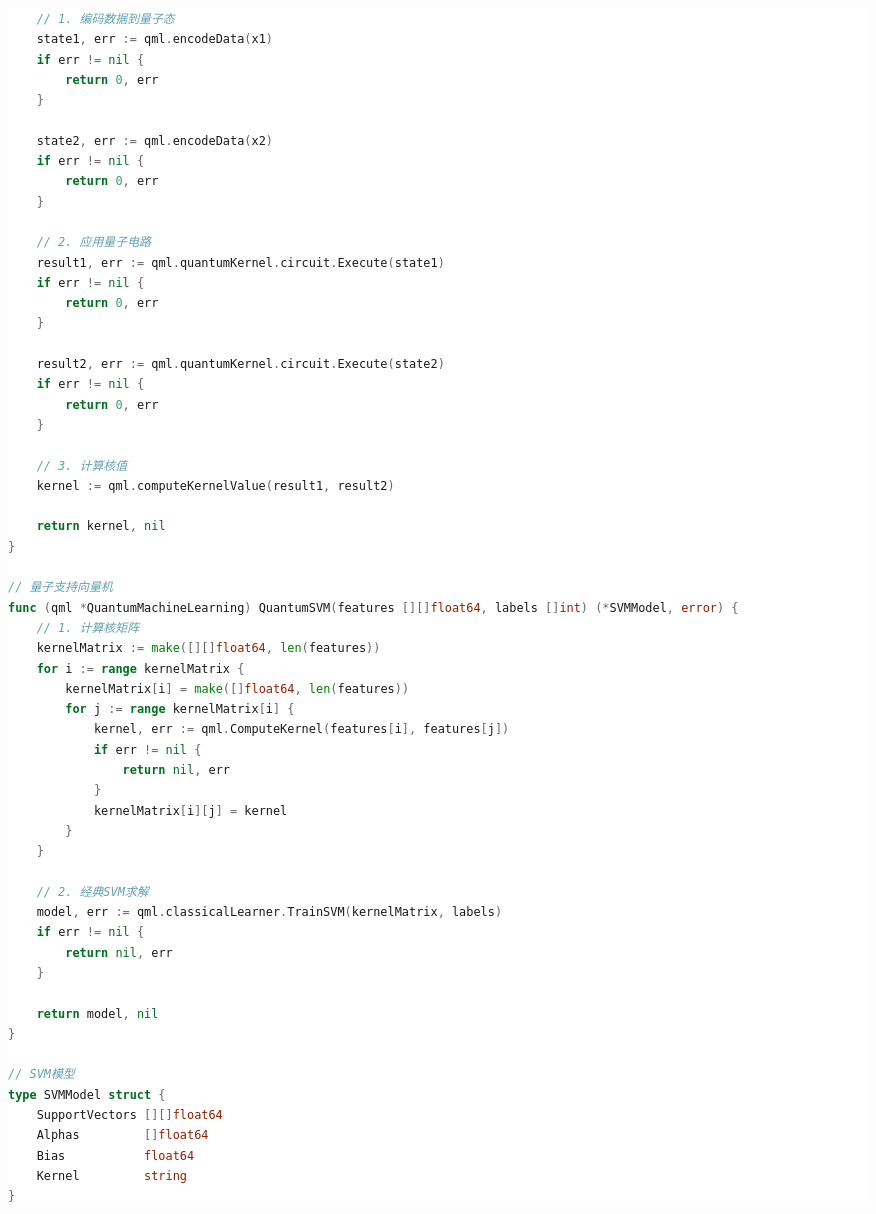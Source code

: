 ```go
    // 1. 编码数据到量子态
    state1, err := qml.encodeData(x1)
    if err != nil {
        return 0, err
    }
    
    state2, err := qml.encodeData(x2)
    if err != nil {
        return 0, err
    }
    
    // 2. 应用量子电路
    result1, err := qml.quantumKernel.circuit.Execute(state1)
    if err != nil {
        return 0, err
    }
    
    result2, err := qml.quantumKernel.circuit.Execute(state2)
    if err != nil {
        return 0, err
    }
    
    // 3. 计算核值
    kernel := qml.computeKernelValue(result1, result2)
    
    return kernel, nil
}

// 量子支持向量机
func (qml *QuantumMachineLearning) QuantumSVM(features [][]float64, labels []int) (*SVMModel, error) {
    // 1. 计算核矩阵
    kernelMatrix := make([][]float64, len(features))
    for i := range kernelMatrix {
        kernelMatrix[i] = make([]float64, len(features))
        for j := range kernelMatrix[i] {
            kernel, err := qml.ComputeKernel(features[i], features[j])
            if err != nil {
                return nil, err
            }
            kernelMatrix[i][j] = kernel
        }
    }
    
    // 2. 经典SVM求解
    model, err := qml.classicalLearner.TrainSVM(kernelMatrix, labels)
    if err != nil {
        return nil, err
    }
    
    return model, nil
}

// SVM模型
type SVMModel struct {
    SupportVectors [][]float64
    Alphas         []float64
    Bias           float64
    Kernel         string
}
```
